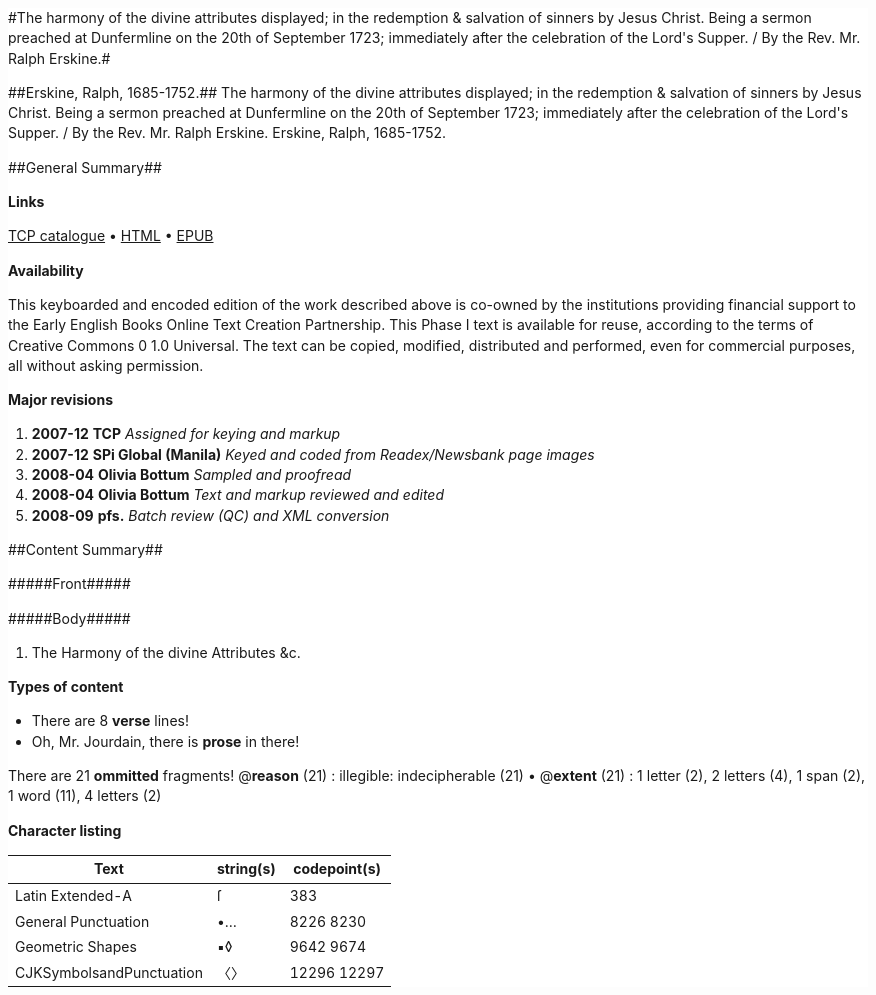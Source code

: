 #The harmony of the divine attributes displayed; in the redemption & salvation of sinners by Jesus Christ. Being a sermon preached at Dunfermline on the 20th of September 1723; immediately after the celebration of the Lord's Supper. / By the Rev. Mr. Ralph Erskine.#

##Erskine, Ralph, 1685-1752.##
The harmony of the divine attributes displayed; in the redemption & salvation of sinners by Jesus Christ. Being a sermon preached at Dunfermline on the 20th of September 1723; immediately after the celebration of the Lord's Supper. / By the Rev. Mr. Ralph Erskine.
Erskine, Ralph, 1685-1752.

##General Summary##

**Links**

[TCP catalogue](http://www.ota.ox.ac.uk/tcp/)  • 
[HTML](http://tei.it.ox.ac.uk/tcp/Texts-HTML/free/N30/N30465.html)  • 
[EPUB](http://tei.it.ox.ac.uk/tcp/Texts-EPUB/free/N30/N30465.epub)

**Availability**

This keyboarded and encoded edition of the
	       work described above is co-owned by the institutions
	       providing financial support to the Early English Books
	       Online Text Creation Partnership. This Phase I text is
	       available for reuse, according to the terms of Creative
	       Commons 0 1.0 Universal. The text can be copied,
	       modified, distributed and performed, even for
	       commercial purposes, all without asking permission.

**Major revisions**

1. __2007-12__ __TCP__ *Assigned for keying and markup*
1. __2007-12__ __SPi Global (Manila)__ *Keyed and coded from Readex/Newsbank page images*
1. __2008-04__ __Olivia Bottum__ *Sampled and proofread*
1. __2008-04__ __Olivia Bottum__ *Text and markup reviewed and edited*
1. __2008-09__ __pfs.__ *Batch review (QC) and XML conversion*

##Content Summary##

#####Front#####

#####Body#####

1. The Harmony of the divine Attributes &c.

**Types of content**

  * There are 8 **verse** lines!
  * Oh, Mr. Jourdain, there is **prose** in there!

There are 21 **ommitted** fragments! 
 @__reason__ (21) : illegible: indecipherable (21)  •  @__extent__ (21) : 1 letter (2), 2 letters (4), 1 span (2), 1 word (11), 4 letters (2)

**Character listing**


|Text|string(s)|codepoint(s)|
|---|---|---|
|Latin Extended-A|ſ|383|
|General Punctuation|•…|8226 8230|
|Geometric Shapes|▪◊|9642 9674|
|CJKSymbolsandPunctuation|〈〉|12296 12297|
